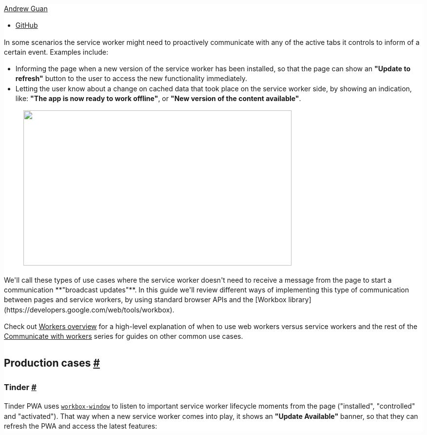 <a href="/authors/andrewguan/" class="w-author__name-link">Andrew Guan</a>

-   <a href="https://github.com/AndrewKGuan" class="w-author__link">GitHub</a>

In some scenarios the service worker might need to proactively communicate with any of the active tabs it controls to inform of a certain event. Examples include:

-   Informing the page when a new version of the service worker has been installed, so that the page can show an **"Update to refresh"** button to the user to access the new functionality immediately.
-   Letting the user know about a change on cached data that took place on the service worker side, by showing an indication, like: **"The app is now ready to work offline"**, or **"New version of the content available"**.

<figure><img src="https://web-dev.imgix.net/image/tcFciHGuF3MxnTr1y5ue01OGLBn2/RpZYhHYGpPY9e3AjxuaQ.png?auto=format" sizes="(min-width: 550px) 550px, calc(100vw - 48px)" srcset="https://web-dev.imgix.net/image/tcFciHGuF3MxnTr1y5ue01OGLBn2/RpZYhHYGpPY9e3AjxuaQ.png?auto=format&amp;w=200 200w, https://web-dev.imgix.net/image/tcFciHGuF3MxnTr1y5ue01OGLBn2/RpZYhHYGpPY9e3AjxuaQ.png?auto=format&amp;w=228 228w, https://web-dev.imgix.net/image/tcFciHGuF3MxnTr1y5ue01OGLBn2/RpZYhHYGpPY9e3AjxuaQ.png?auto=format&amp;w=260 260w, https://web-dev.imgix.net/image/tcFciHGuF3MxnTr1y5ue01OGLBn2/RpZYhHYGpPY9e3AjxuaQ.png?auto=format&amp;w=296 296w, https://web-dev.imgix.net/image/tcFciHGuF3MxnTr1y5ue01OGLBn2/RpZYhHYGpPY9e3AjxuaQ.png?auto=format&amp;w=338 338w, https://web-dev.imgix.net/image/tcFciHGuF3MxnTr1y5ue01OGLBn2/RpZYhHYGpPY9e3AjxuaQ.png?auto=format&amp;w=385 385w, https://web-dev.imgix.net/image/tcFciHGuF3MxnTr1y5ue01OGLBn2/RpZYhHYGpPY9e3AjxuaQ.png?auto=format&amp;w=439 439w, https://web-dev.imgix.net/image/tcFciHGuF3MxnTr1y5ue01OGLBn2/RpZYhHYGpPY9e3AjxuaQ.png?auto=format&amp;w=500 500w, https://web-dev.imgix.net/image/tcFciHGuF3MxnTr1y5ue01OGLBn2/RpZYhHYGpPY9e3AjxuaQ.png?auto=format&amp;w=571 571w, https://web-dev.imgix.net/image/tcFciHGuF3MxnTr1y5ue01OGLBn2/RpZYhHYGpPY9e3AjxuaQ.png?auto=format&amp;w=650 650w, https://web-dev.imgix.net/image/tcFciHGuF3MxnTr1y5ue01OGLBn2/RpZYhHYGpPY9e3AjxuaQ.png?auto=format&amp;w=741 741w, https://web-dev.imgix.net/image/tcFciHGuF3MxnTr1y5ue01OGLBn2/RpZYhHYGpPY9e3AjxuaQ.png?auto=format&amp;w=845 845w, https://web-dev.imgix.net/image/tcFciHGuF3MxnTr1y5ue01OGLBn2/RpZYhHYGpPY9e3AjxuaQ.png?auto=format&amp;w=964 964w, https://web-dev.imgix.net/image/tcFciHGuF3MxnTr1y5ue01OGLBn2/RpZYhHYGpPY9e3AjxuaQ.png?auto=format&amp;w=1098 1098w, https://web-dev.imgix.net/image/tcFciHGuF3MxnTr1y5ue01OGLBn2/RpZYhHYGpPY9e3AjxuaQ.png?auto=format&amp;w=1100 1100w" width="550" height="318" /></figure>We'll call these types of use cases where the service worker doesn't need to receive a message from the page to start a communication **"broadcast updates"**. In this guide we'll review different ways of implementing this type of communication between pages and service workers, by using standard browser APIs and the [Workbox library](https://developers.google.com/web/tools/workbox).

Check out [Workers overview](/workers-overview/) for a high-level explanation of when to use web workers versus service workers and the rest of the [Communicate with workers](/reliable/#communicate-with-workers) series for guides on other common use cases.

Production cases <a href="#production-cases" class="w-headline-link">#</a>
--------------------------------------------------------------------------

### Tinder <a href="#tinder" class="w-headline-link">#</a>

Tinder PWA uses [`workbox-window`](https://developers.google.com/web/tools/workbox/modules/workbox-window) to listen to important service worker lifecycle moments from the page ("installed", "controlled" and "activated"). That way when a new service worker comes into play, it shows an **"Update Available"** banner, so that they can refresh the PWA and access the latest features:
